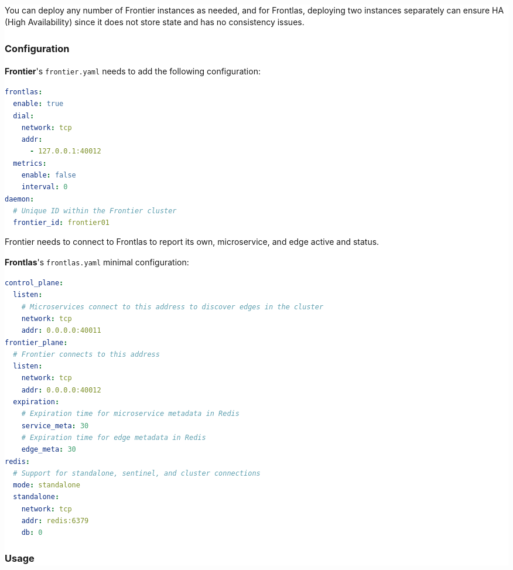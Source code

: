 You can deploy any number of Frontier instances as needed, and for Frontlas, deploying two instances separately can ensure HA (High Availability) since it does not store state and has no consistency issues.

### Configuration

**Frontier**'s `frontier.yaml` needs to add the following configuration:

```yaml
frontlas:
  enable: true
  dial:
    network: tcp
    addr:
      - 127.0.0.1:40012
  metrics:
    enable: false
    interval: 0
daemon:
  # Unique ID within the Frontier cluster
  frontier_id: frontier01
```

Frontier needs to connect to Frontlas to report its own, microservice, and edge active and status.

**Frontlas**'s `frontlas.yaml` minimal configuration:

```yaml
control_plane:
  listen:
    # Microservices connect to this address to discover edges in the cluster
    network: tcp
    addr: 0.0.0.0:40011
frontier_plane:
  # Frontier connects to this address
  listen:
    network: tcp
    addr: 0.0.0.0:40012
  expiration:
    # Expiration time for microservice metadata in Redis
    service_meta: 30
    # Expiration time for edge metadata in Redis
    edge_meta: 30
redis:
  # Support for standalone, sentinel, and cluster connections
  mode: standalone
  standalone:
    network: tcp
    addr: redis:6379
    db: 0
```

### Usage
